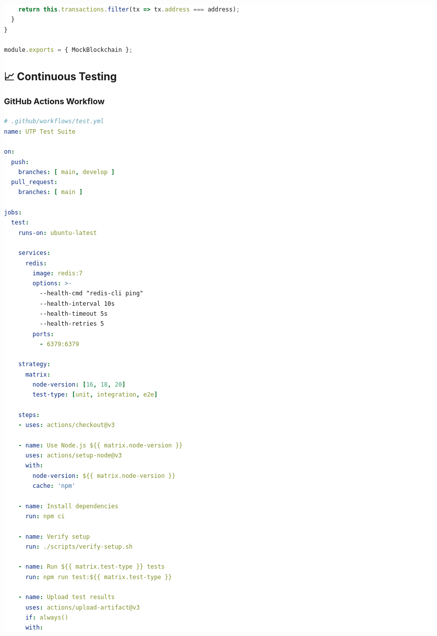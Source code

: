 ```javascript
    return this.transactions.filter(tx => tx.address === address);
  }
}

module.exports = { MockBlockchain };
```

## 📈 Continuous Testing

### GitHub Actions Workflow
```yaml
# .github/workflows/test.yml
name: UTP Test Suite

on:
  push:
    branches: [ main, develop ]
  pull_request:
    branches: [ main ]

jobs:
  test:
    runs-on: ubuntu-latest
    
    services:
      redis:
        image: redis:7
        options: >-
          --health-cmd "redis-cli ping"
          --health-interval 10s
          --health-timeout 5s
          --health-retries 5
        ports:
          - 6379:6379
    
    strategy:
      matrix:
        node-version: [16, 18, 20]
        test-type: [unit, integration, e2e]
    
    steps:
    - uses: actions/checkout@v3
    
    - name: Use Node.js ${{ matrix.node-version }}
      uses: actions/setup-node@v3
      with:
        node-version: ${{ matrix.node-version }}
        cache: 'npm'
    
    - name: Install dependencies
      run: npm ci
    
    - name: Verify setup
      run: ./scripts/verify-setup.sh
    
    - name: Run ${{ matrix.test-type }} tests
      run: npm run test:${{ matrix.test-type }}
    
    - name: Upload test results
      uses: actions/upload-artifact@v3
      if: always()
      with:
```